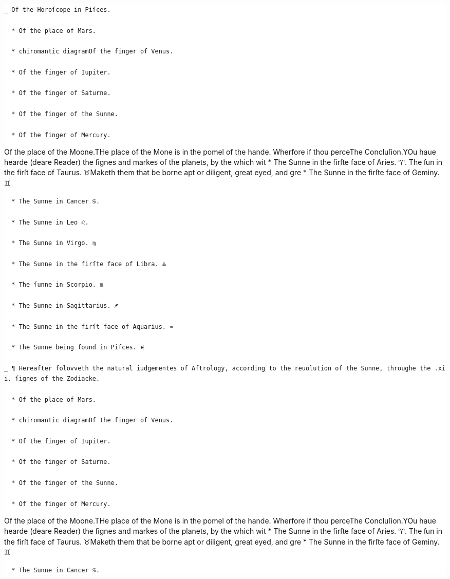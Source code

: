     _ Of the Horoſcope in Piſces.

      * Of the place of Mars.

      * chiromantic diagramOf the finger of Venus.

      * Of the finger of Iupiter.

      * Of the finger of Saturne.

      * Of the finger of the Sunne.

      * Of the finger of Mercury.
Of the place of the Moone.THe place of the Mone is in the pomel of the hande. Wherfore if thou perceThe Concluſion.YOu haue hearde (deare Reader) the ſignes and markes of the planets, by the which wit
      * The Sunne in the firſte face of Aries. ♈.
The ſun in the firſt face of Taurus. ♉Maketh them that be borne apt or diligent, great eyed, and gre
      * The Sunne in the firſte face of Geminy. ♊

      * The Sunne in Cancer ♋.

      * The Sunne in Leo ♌.

      * The Sunne in Virgo. ♍

      * The Sunne in the firſte face of Libra. ♎

      * The ſunne in Scorpio. ♏

      * The Sunne in Sagittarius. ♐

      * The Sunne in the firſt face of Aquarius. ♒

      * The Sunne being found in Piſces. ♓

    _ ¶ Hereafter folovveth the natural iudgementes of Aſtrology, according to the reuolution of the Sunne, throughe the .xii. ſignes of the Zodiacke.

      * Of the place of Mars.

      * chiromantic diagramOf the finger of Venus.

      * Of the finger of Iupiter.

      * Of the finger of Saturne.

      * Of the finger of the Sunne.

      * Of the finger of Mercury.
Of the place of the Moone.THe place of the Mone is in the pomel of the hande. Wherfore if thou perceThe Concluſion.YOu haue hearde (deare Reader) the ſignes and markes of the planets, by the which wit
      * The Sunne in the firſte face of Aries. ♈.
The ſun in the firſt face of Taurus. ♉Maketh them that be borne apt or diligent, great eyed, and gre
      * The Sunne in the firſte face of Geminy. ♊

      * The Sunne in Cancer ♋.
